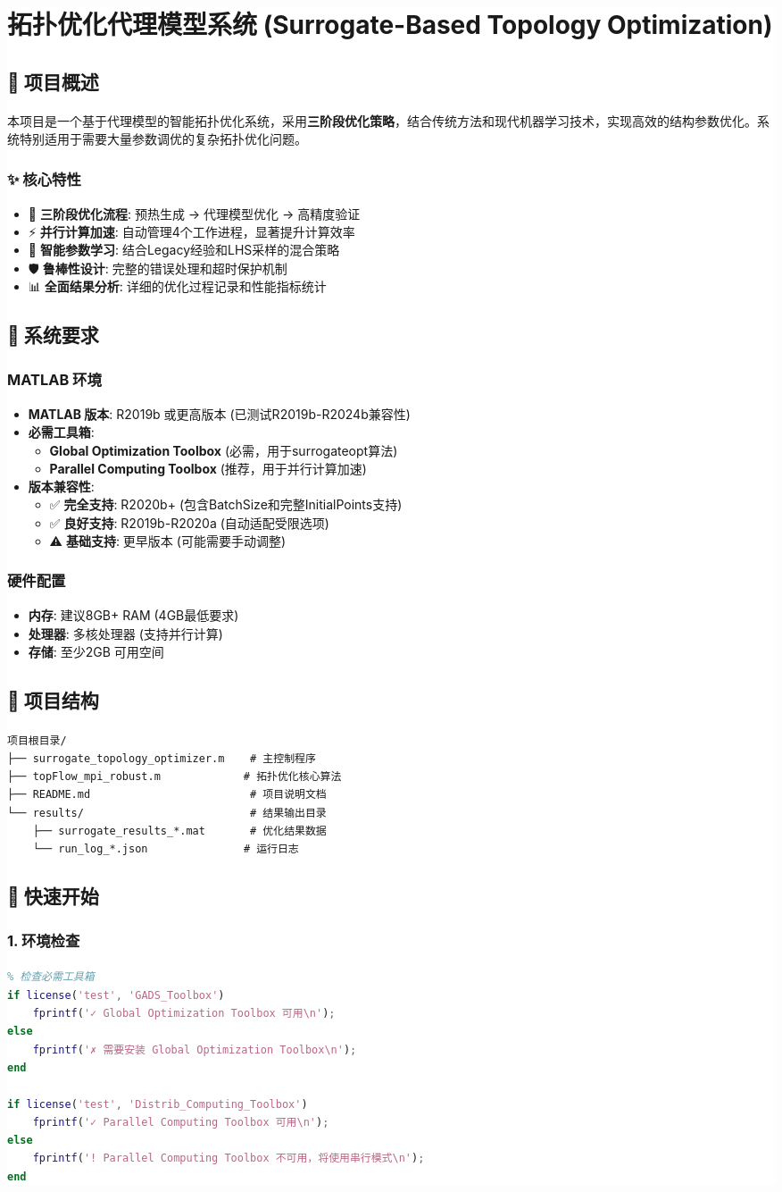 # 拓扑优化代理模型系统 (Surrogate-Based Topology Optimization)

## 🎯 项目概述

本项目是一个基于代理模型的智能拓扑优化系统，采用**三阶段优化策略**，结合传统方法和现代机器学习技术，实现高效的结构参数优化。系统特别适用于需要大量参数调优的复杂拓扑优化问题。

### ✨ 核心特性
- 🚀 **三阶段优化流程**: 预热生成 → 代理模型优化 → 高精度验证
- ⚡ **并行计算加速**: 自动管理4个工作进程，显著提升计算效率
- 🧠 **智能参数学习**: 结合Legacy经验和LHS采样的混合策略
- 🛡️ **鲁棒性设计**: 完整的错误处理和超时保护机制
- 📊 **全面结果分析**: 详细的优化过程记录和性能指标统计

## 🔧 系统要求

### MATLAB 环境
- **MATLAB 版本**: R2019b 或更高版本 (已测试R2019b-R2024b兼容性)
- **必需工具箱**:
  - **Global Optimization Toolbox** (必需，用于surrogateopt算法)
  - **Parallel Computing Toolbox** (推荐，用于并行计算加速)
- **版本兼容性**: 
  - ✅ **完全支持**: R2020b+ (包含BatchSize和完整InitialPoints支持)
  - ✅ **良好支持**: R2019b-R2020a (自动适配受限选项)
  - ⚠️ **基础支持**: 更早版本 (可能需要手动调整)

### 硬件配置
- **内存**: 建议8GB+ RAM (4GB最低要求)
- **处理器**: 多核处理器 (支持并行计算)
- **存储**: 至少2GB 可用空间

## 📁 项目结构

```
项目根目录/
├── surrogate_topology_optimizer.m    # 主控制程序
├── topFlow_mpi_robust.m             # 拓扑优化核心算法
├── README.md                         # 项目说明文档
└── results/                          # 结果输出目录
    ├── surrogate_results_*.mat       # 优化结果数据
    └── run_log_*.json               # 运行日志
```

## 🚀 快速开始

### 1. 环境检查
```matlab
% 检查必需工具箱
if license('test', 'GADS_Toolbox')
    fprintf('✓ Global Optimization Toolbox 可用\n');
else
    fprintf('✗ 需要安装 Global Optimization Toolbox\n');
end

if license('test', 'Distrib_Computing_Toolbox')
    fprintf('✓ Parallel Computing Toolbox 可用\n');
else
    fprintf('! Parallel Computing Toolbox 不可用，将使用串行模式\n');
end
```
